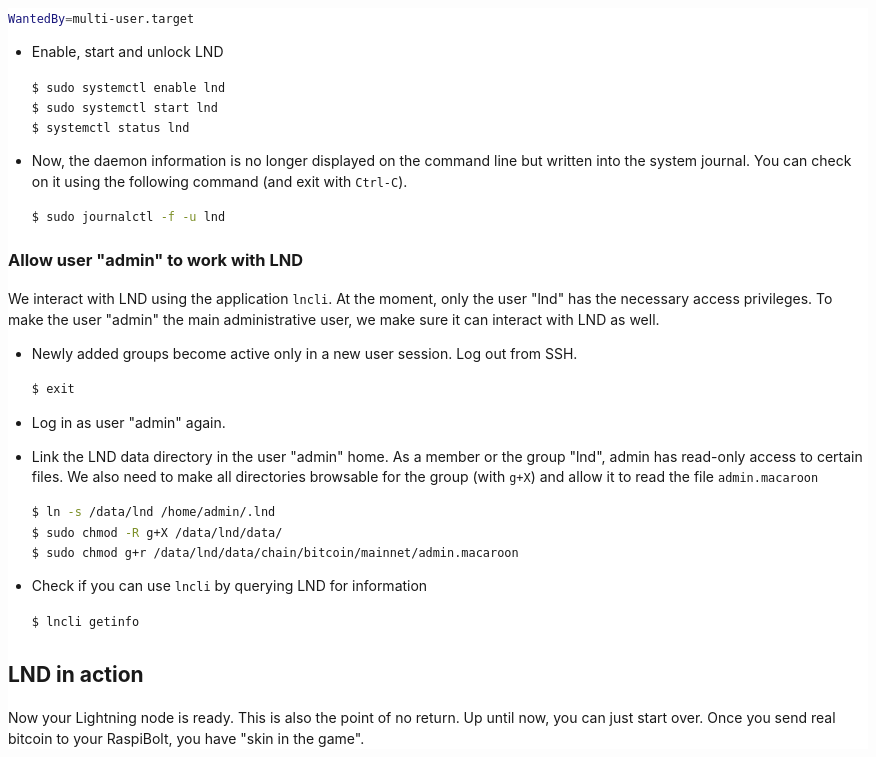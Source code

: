   ```sh
  WantedBy=multi-user.target
  ```

* Enable, start and unlock LND

  ```sh
  $ sudo systemctl enable lnd
  $ sudo systemctl start lnd
  $ systemctl status lnd
  ```

* Now, the daemon information is no longer displayed on the command line but written into the system journal.
  You can check on it using the following command (and exit with `Ctrl-C`).

  ```sh
  $ sudo journalctl -f -u lnd
  ```

### Allow user "admin" to work with LND

We interact with LND using the application `lncli`.
At the moment, only the user "lnd" has the necessary access privileges.
To make the user "admin" the main administrative user, we make sure it can interact with LND as well.

* Newly added groups become active only in a new user session.
  Log out from SSH.

  ```sh
  $ exit
  ```

* Log in as user "admin" again.

* Link the LND data directory in the user "admin" home.
  As a member or the group "lnd", admin has read-only access to certain files.
  We also need to make all directories browsable for the group (with `g+X`) and allow it to read the file `admin.macaroon`

  ```sh
  $ ln -s /data/lnd /home/admin/.lnd
  $ sudo chmod -R g+X /data/lnd/data/
  $ sudo chmod g+r /data/lnd/data/chain/bitcoin/mainnet/admin.macaroon
  ```

* Check if you can use `lncli` by querying LND for information

  ```sh
  $ lncli getinfo
  ```

## LND in action

Now your Lightning node is ready.
This is also the point of no return.
Up until now, you can just start over.
Once you send real bitcoin to your RaspiBolt, you have "skin in the game".
